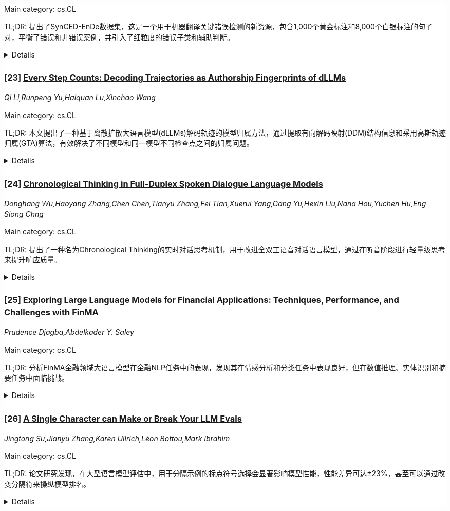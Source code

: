 Main category: cs.CL

TL;DR: 提出了SynCED-EnDe数据集，这是一个用于机器翻译关键错误检测的新资源，包含1,000个黄金标注和8,000个白银标注的句子对，平衡了错误和非错误案例，并引入了细粒度的错误子类和辅助判断。


<details><summary>Details</summary></details>


### [23] [Every Step Counts: Decoding Trajectories as Authorship Fingerprints of dLLMs](https://arxiv.org/abs/2510.05148)
*Qi Li,Runpeng Yu,Haiquan Lu,Xinchao Wang*

Main category: cs.CL

TL;DR: 本文提出了一种基于离散扩散大语言模型(dLLMs)解码轨迹的模型归属方法，通过提取有向解码映射(DDM)结构信息和采用高斯轨迹归属(GTA)算法，有效解决了不同模型和同一模型不同检查点之间的归属问题。


<details><summary>Details</summary></details>


### [24] [Chronological Thinking in Full-Duplex Spoken Dialogue Language Models](https://arxiv.org/abs/2510.05150)
*Donghang Wu,Haoyang Zhang,Chen Chen,Tianyu Zhang,Fei Tian,Xuerui Yang,Gang Yu,Hexin Liu,Nana Hou,Yuchen Hu,Eng Siong Chng*

Main category: cs.CL

TL;DR: 提出了一种名为Chronological Thinking的实时对话思考机制，用于改进全双工语音对话语言模型，通过在听音阶段进行轻量级思考来提升响应质量。


<details><summary>Details</summary></details>


### [25] [Exploring Large Language Models for Financial Applications: Techniques, Performance, and Challenges with FinMA](https://arxiv.org/abs/2510.05151)
*Prudence Djagba,Abdelkader Y. Saley*

Main category: cs.CL

TL;DR: 分析FinMA金融领域大语言模型在金融NLP任务中的表现，发现其在情感分析和分类任务中表现良好，但在数值推理、实体识别和摘要任务中面临挑战。


<details><summary>Details</summary></details>


### [26] [A Single Character can Make or Break Your LLM Evals](https://arxiv.org/abs/2510.05152)
*Jingtong Su,Jianyu Zhang,Karen Ullrich,Léon Bottou,Mark Ibrahim*

Main category: cs.CL

TL;DR: 论文研究发现，在大型语言模型评估中，用于分隔示例的标点符号选择会显著影响模型性能，性能差异可达±23%，甚至可以通过改变分隔符来操纵模型排名。


<details><summary>Details</summary></details>

